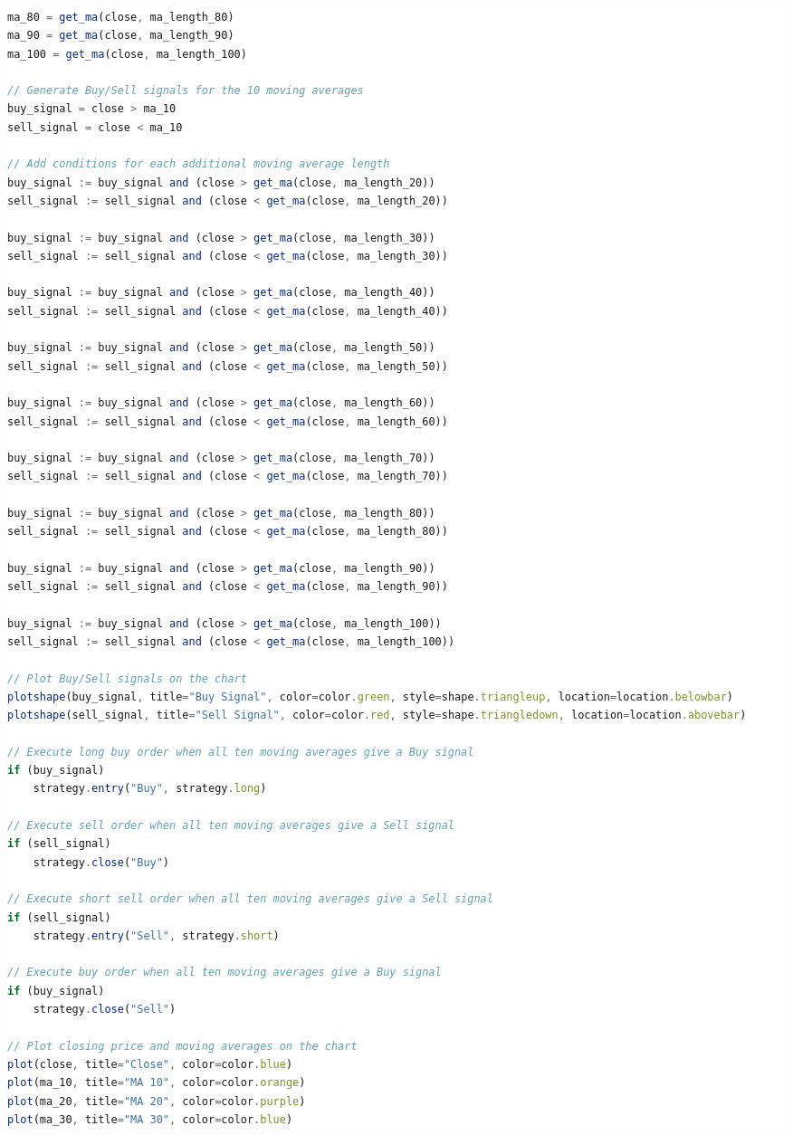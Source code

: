 ``` javascript
ma_80 = get_ma(close, ma_length_80)
ma_90 = get_ma(close, ma_length_90)
ma_100 = get_ma(close, ma_length_100)

// Generate Buy/Sell signals for the 10 moving averages
buy_signal = close > ma_10
sell_signal = close < ma_10

// Add conditions for each additional moving average length
buy_signal := buy_signal and (close > get_ma(close, ma_length_20))
sell_signal := sell_signal and (close < get_ma(close, ma_length_20))

buy_signal := buy_signal and (close > get_ma(close, ma_length_30))
sell_signal := sell_signal and (close < get_ma(close, ma_length_30))

buy_signal := buy_signal and (close > get_ma(close, ma_length_40))
sell_signal := sell_signal and (close < get_ma(close, ma_length_40))

buy_signal := buy_signal and (close > get_ma(close, ma_length_50))
sell_signal := sell_signal and (close < get_ma(close, ma_length_50))

buy_signal := buy_signal and (close > get_ma(close, ma_length_60))
sell_signal := sell_signal and (close < get_ma(close, ma_length_60))

buy_signal := buy_signal and (close > get_ma(close, ma_length_70))
sell_signal := sell_signal and (close < get_ma(close, ma_length_70))

buy_signal := buy_signal and (close > get_ma(close, ma_length_80))
sell_signal := sell_signal and (close < get_ma(close, ma_length_80))

buy_signal := buy_signal and (close > get_ma(close, ma_length_90))
sell_signal := sell_signal and (close < get_ma(close, ma_length_90))

buy_signal := buy_signal and (close > get_ma(close, ma_length_100))
sell_signal := sell_signal and (close < get_ma(close, ma_length_100))

// Plot Buy/Sell signals on the chart
plotshape(buy_signal, title="Buy Signal", color=color.green, style=shape.triangleup, location=location.belowbar)
plotshape(sell_signal, title="Sell Signal", color=color.red, style=shape.triangledown, location=location.abovebar)

// Execute long buy order when all ten moving averages give a Buy signal
if (buy_signal)
    strategy.entry("Buy", strategy.long)

// Execute sell order when all ten moving averages give a Sell signal
if (sell_signal)
    strategy.close("Buy")

// Execute short sell order when all ten moving averages give a Sell signal
if (sell_signal)
    strategy.entry("Sell", strategy.short)

// Execute buy order when all ten moving averages give a Buy signal
if (buy_signal)
    strategy.close("Sell")

// Plot closing price and moving averages on the chart
plot(close, title="Close", color=color.blue)
plot(ma_10, title="MA 10", color=color.orange)
plot(ma_20, title="MA 20", color=color.purple)
plot(ma_30, title="MA 30", color=color.blue)
```